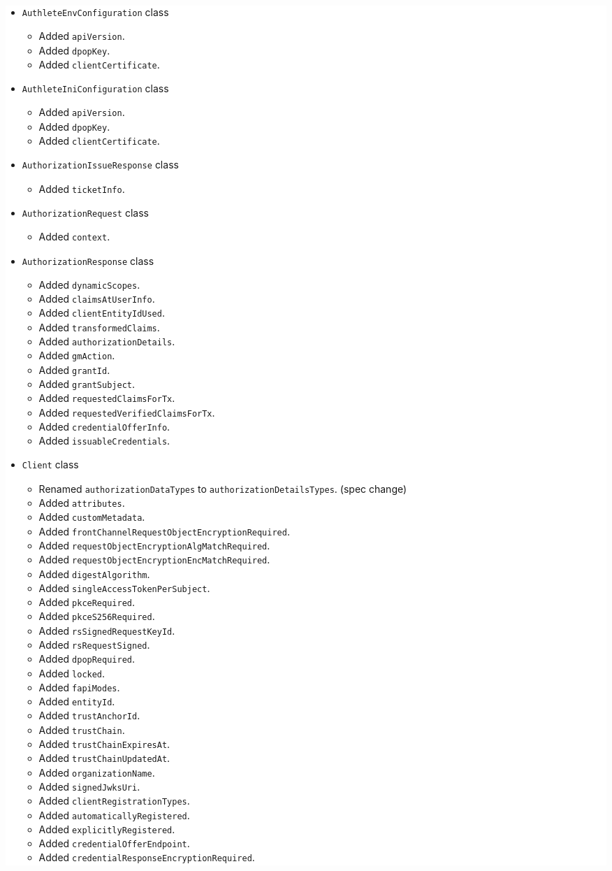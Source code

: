- `AuthleteEnvConfiguration` class
    * Added `apiVersion`.
    * Added `dpopKey`.
    * Added `clientCertificate`.

- `AuthleteIniConfiguration` class
    * Added `apiVersion`.
    * Added `dpopKey`.
    * Added `clientCertificate`.

- `AuthorizationIssueResponse` class
    * Added `ticketInfo`.

- `AuthorizationRequest` class
    * Added `context`.

- `AuthorizationResponse` class
    * Added `dynamicScopes`.
    * Added `claimsAtUserInfo`.
    * Added `clientEntityIdUsed`.
    * Added `transformedClaims`.
    * Added `authorizationDetails`.
    * Added `gmAction`.
    * Added `grantId`.
    * Added `grantSubject`.
    * Added `requestedClaimsForTx`.
    * Added `requestedVerifiedClaimsForTx`.
    * Added `credentialOfferInfo`.
    * Added `issuableCredentials`.

- `Client` class
    * Renamed `authorizationDataTypes` to `authorizationDetailsTypes`. (spec change)
    * Added `attributes`.
    * Added `customMetadata`.
    * Added `frontChannelRequestObjectEncryptionRequired`.
    * Added `requestObjectEncryptionAlgMatchRequired`.
    * Added `requestObjectEncryptionEncMatchRequired`.
    * Added `digestAlgorithm`.
    * Added `singleAccessTokenPerSubject`.
    * Added `pkceRequired`.
    * Added `pkceS256Required`.
    * Added `rsSignedRequestKeyId`.
    * Added `rsRequestSigned`.
    * Added `dpopRequired`.
    * Added `locked`.
    * Added `fapiModes`.
    * Added `entityId`.
    * Added `trustAnchorId`.
    * Added `trustChain`.
    * Added `trustChainExpiresAt`.
    * Added `trustChainUpdatedAt`.
    * Added `organizationName`.
    * Added `signedJwksUri`.
    * Added `clientRegistrationTypes`.
    * Added `automaticallyRegistered`.
    * Added `explicitlyRegistered`.
    * Added `credentialOfferEndpoint`.
    * Added `credentialResponseEncryptionRequired`.

